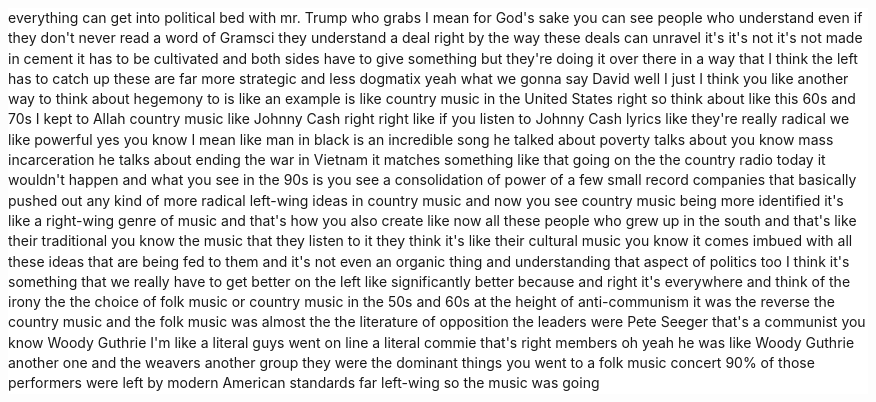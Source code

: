 everything can get into political bed
with mr. Trump who grabs I mean
for God's sake you can see people who
understand even if they don't never read
a word of Gramsci they understand a deal
right by the way these deals can unravel
it's it's not it's not made in cement it
has to be cultivated and both sides have
to give something but they're doing it
over there in a way that I think the
left has to catch up these are far more
strategic and less dogmatix yeah what we
gonna say David well I just I think you
like another way to think about hegemony
to is like an example is like country
music in the United States right so
think about like this
60s and 70s I kept to Allah country
music like Johnny Cash right right like
if you listen to Johnny Cash lyrics like
they're really radical we like powerful
yes you know I mean like man in black is
an incredible song he talked about
poverty talks about you know mass
incarceration he talks about ending the
war in Vietnam it matches something like
that going on the the country radio
today it wouldn't happen and what you
see in the 90s is you see a
consolidation of power of a few small
record companies that basically pushed
out any kind of more radical left-wing
ideas in country music and now you see
country music being more identified it's
like a right-wing genre of music and
that's how you also create like now all
these people who grew up in the south
and that's like their traditional you
know the music that they listen to it
they think it's like their cultural
music you know it comes imbued with all
these ideas that are being fed to them
and it's not even an organic thing and
understanding that aspect of politics
too I think it's something that we
really have to get better on the left
like significantly better because and
right it's everywhere and think of the
irony the the choice of folk music or
country music in the 50s and 60s at the
height of anti-communism it was the
reverse the country music and the folk
music was almost the the literature of
opposition the leaders were Pete Seeger
that's a communist
you know Woody Guthrie I'm like a
literal guys went on line a literal
commie that's right members oh yeah he
was like Woody Guthrie another one and
the weavers another group they were the
dominant things you went to a folk music
concert 90% of those performers were
left by modern American standards far
left-wing so the music was going